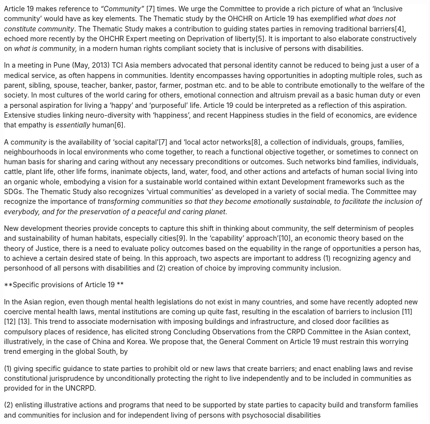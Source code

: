 Article 19 makes reference to *“Community”* \[7\] times. We urge the Committee to provide a rich picture of what an ‘Inclusive community’ would have as key elements. The Thematic study by the OHCHR on Article 19 has exemplified *what does not constitute* *community*. The Thematic Study makes a contribution to guiding states parties in removing traditional barriers[4], echoed more recently by the OHCHR Expert meeting on Deprivation of liberty[5]. It is important to also elaborate constructively on *what is community,* in a modern human rights compliant society that is inclusive of persons with disabilities.

In a meeting in Pune (May, 2013) TCI Asia members advocated that personal identity cannot be reduced to being just a user of a medical service, as often happens in communities. Identity encompasses having opportunities in adopting multiple roles, such as parent, sibling, spouse, teacher, banker, pastor, farmer, postman etc. and to be able to contribute emotionally to the welfare of the society. In most cultures of the world caring for others, emotional connection and altruism prevail as a basic human duty or even a personal aspiration for living a ‘happy’ and ‘purposeful’ life. Article 19 could be interpreted as a reflection of this aspiration. Extensive studies linking neuro-diversity with ‘happiness’, and recent Happiness studies in the field of economics, are evidence that empathy is *essentially* human[6].

A c*ommunity* is the availability of ‘social capital’[7] and ‘local actor networks[8], a collection of individuals, groups, families, neighbourhoods in local environments who come together, to reach a functional objective together, or sometimes to connect on human basis for sharing and caring without any necessary preconditions or outcomes. Such networks bind families, individuals, cattle, plant life, other life forms, inanimate objects, land, water, food, and other actions and artefacts of human social living into an organic whole, embodying a vision for a sustainable world contained within extant Development frameworks such as the SDGs. The Thematic Study also recognizes ‘virtual communities’ as developed in a variety of social media. The Committee may recognize the importance of *transforming communities so that they become emotionally sustainable, to facilitate the inclusion of everybody, and for the preservation of a peaceful and caring planet.*

New development theories provide concepts to capture this shift in thinking about community, the self determinism of peoples and sustainability of human habitats, especially cities[9]. In the ‘capability’ approach’[10], an economic theory based on the theory of Justice, there is a need to evaluate policy outcomes based on the equability in the range of opportunities a person has, to achieve a certain desired state of being. In this approach, two aspects are important to address (1) recognizing agency and personhood of all persons with disabilities and (2) creation of choice by improving community inclusion.

**Specific provisions of Article 19 **

In the Asian region, even though mental health legislations do not exist in many countries, and some have recently adopted new coercive mental health laws, mental institutions are coming up quite fast, resulting in the escalation of barriers to inclusion [11] [12] [13]. This trend to associate modernisation with imposing buildings and infrastructure, and closed door facilities as compulsory places of residence, has elicited strong Concluding Observations from the CRPD Committee in the Asian context, illustratively, in the case of China and Korea. We propose that, the General Comment on Article 19 must restrain this worrying trend emerging in the global South, by

(1) giving specific guidance to state parties to prohibit old or new laws that create barriers; and enact enabling laws and revise constitutional jurisprudence by unconditionally protecting the right to live independently and to be included in communities as provided for in the UNCRPD.

(2) enlisting illustrative actions and programs that need to be supported by state parties to capacity build and transform families and communities for inclusion and for independent living of persons with psychosocial disabilities
